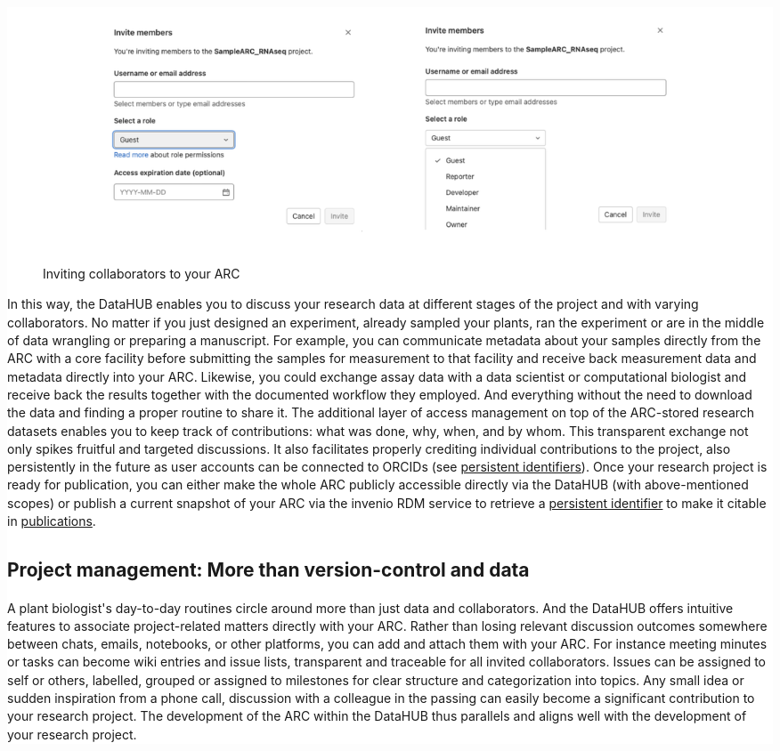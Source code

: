<figure><img src="../img/datahub_roles.png" alt="DataHUB Roles" style="width:100%"><figcaption align = "left">Inviting collaborators to your ARC</figcaption></figure>

In this way, the DataHUB enables you to discuss your research data at different stages of the project and with varying collaborators. No matter if you just designed an experiment, already sampled your plants, ran the experiment or are in the middle of data wrangling or preparing a manuscript. For example, you can communicate metadata about your samples directly from the ARC with a core facility before submitting the samples for measurement to that facility and receive back measurement data and metadata directly into your ARC. Likewise, you could exchange assay data with a data scientist or computational biologist and receive back the results together with the documented workflow they employed. And everything without the need to download the data and finding a proper routine to share it.
The additional layer of access management on top of the ARC-stored research datasets enables you to keep track of contributions: what was done, why, when, and by whom. This transparent exchange not only spikes fruitful and targeted discussions. It also facilitates properly crediting individual contributions to the project, also persistently in the future as user accounts can be connected to ORCIDs (see [persistent identifiers][kb-PersistentIdentifiers]).
Once your research project is ready for publication, you can either make the whole ARC publicly accessible directly via the DataHUB (with above-mentioned scopes) or publish a current snapshot of your ARC via the invenio RDM service to retrieve a [persistent identifier][kb-PersistentIdentifiers] to make it citable in [publications][kb-DataPublications].


## Project management: More than version-control and data

A plant biologist's day-to-day routines circle around more than just data and collaborators. And the DataHUB offers intuitive features to associate project-related matters directly with your ARC. Rather than losing relevant discussion outcomes somewhere between chats, emails, notebooks, or other platforms, you can add and attach them with your ARC. For instance meeting minutes or tasks can become wiki entries and issue lists, transparent and traceable for all invited collaborators. Issues can be assigned to self or others, labelled, grouped or assigned to milestones for clear structure and categorization into topics. Any small idea or sudden inspiration from a phone call, discussion with a colleague in the passing can easily become a significant contribution to your research project. The development of the ARC within the DataHUB thus parallels and aligns well with the development of your research project.





[kb-DataPublications]: ./DataPublications.html "Data Publication"
[kb-FairDataPrinciples]: ./FairDataPrinciples.html "FAIR Data principles"
[kb-Metadata]: ./Metadata.html "Metadata"
[kb-PersistentIdentifiers]: ./PersistentIdentifiers.html  "Persistent Identifiers"
[kb-arccommander]: ./ArcCommander.html "arcCommander"
[kb-AnnotatedResearchContext]: ./AnnotatedResearchContext.html "Annotated Research Context"
[kb-ResearchDataManagement]: ./ResearchDataManagement.html "Research Data Management"
[kb-DataSharing]: ./DataSharing.html "Data Sharing"
[kb-VersionControlGit]: ./VersionControlGit.html "Git"
[kb-PublicDataRepositories]: ./PublicDataRepositories.html "Repositories"
[hp-Registration]: <https://register.nfdi4plants.org/registration> "DataPLANT Registration"
[hp-DataHUB]: <https://git.nfdi4plants.org> "DataHUB"
[gh-ArcSpecs]: <https://github.com/nfdi4plants/ARC-specification/> "ARC specifications"
[gh-ArcCommander]: <https://github.com/nfdi4plants/arcCommander/wiki> "ArcCommander Wiki"
[gh-Swate]: <https://github.com/nfdi4plants/Swate/wiki> "Swate Wiki"
[ext-galaxy]: https://plants.usegalaxy.eu/ "Galaxy Plants"